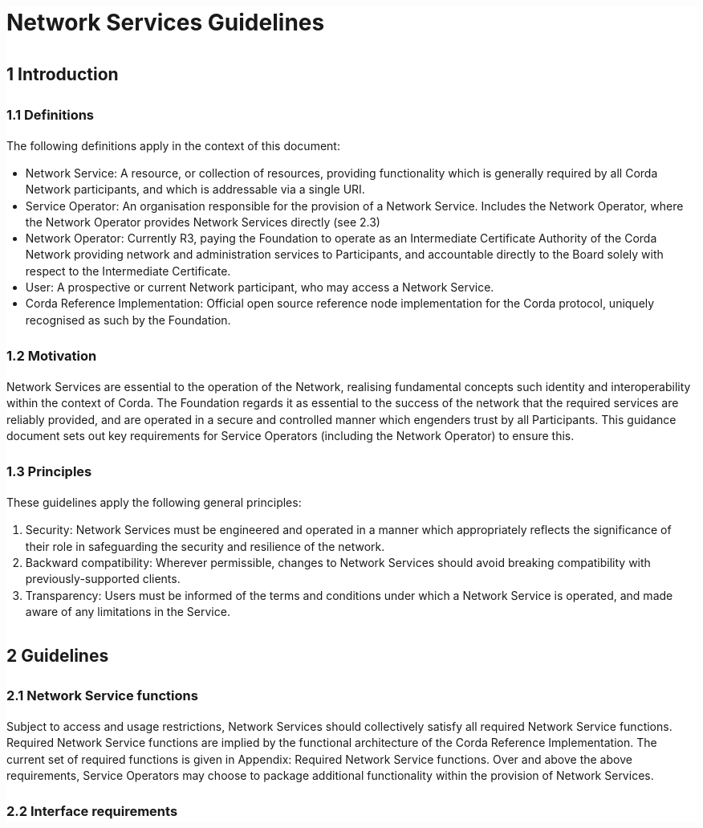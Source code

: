# Network Services Guidelines

## 1	Introduction

### 1.1	Definitions

The following definitions apply in the context of this document:
- Network Service: A resource, or collection of resources, providing functionality which is generally required by all Corda Network participants, and which is addressable via a single URI.
- Service Operator: An organisation responsible for the provision of a Network Service. Includes the Network Operator, where the Network Operator provides Network Services directly (see 2.3)
- Network Operator: Currently R3, paying the Foundation to operate as an Intermediate Certificate Authority of the Corda Network providing network and administration services to Participants, and accountable directly to the Board solely with respect to the Intermediate Certificate.
- User: A prospective or current Network participant, who may access a Network Service. 
- Corda Reference Implementation: Official open source reference node implementation for the Corda protocol, uniquely recognised as such by the Foundation.

### 1.2	Motivation

Network Services are essential to the operation of the Network, realising fundamental concepts such identity and interoperability within the context of Corda. The Foundation regards it as essential to the success of the network that the required services are reliably provided, and are operated in a secure and controlled manner which engenders trust by all Participants. This guidance document sets out key requirements for Service Operators (including the Network Operator) to ensure this.

### 1.3	Principles

These guidelines apply the following general principles:
1.	Security: Network Services must be engineered and operated in a manner which appropriately reflects the significance of their role in safeguarding the security and resilience of the network.
2.	Backward compatibility: Wherever permissible, changes to Network Services should avoid breaking compatibility with previously-supported clients. 
3.	Transparency: Users must be informed of the terms and conditions under which a Network Service is operated, and made aware of any limitations in the Service. 

## 2	Guidelines

### 2.1	Network Service functions

Subject to access and usage restrictions, Network Services should collectively satisfy all required Network Service functions.
Required Network Service functions are implied by the functional architecture of the Corda Reference Implementation. The current set of required functions is given in Appendix: Required Network Service functions.
Over and above the above requirements, Service Operators may choose to package additional functionality within the provision of Network Services.

### 2.2	Interface requirements
